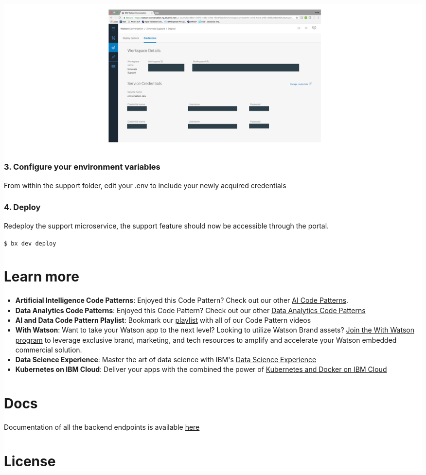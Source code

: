 ![Watson Conversation](doc/source/images/8.png)

### 3. Configure your environment variables
From within the support folder, edit your .env to include your newly acquired credentials

### 4. Deploy
Redeploy the support microservice, the support feature should now be accessible through the portal.

```
$ bx dev deploy
```

# Learn more

* **Artificial Intelligence Code Patterns**: Enjoyed this Code Pattern? Check out our other [AI Code Patterns](https://developer.ibm.com/code/technologies/artificial-intelligence/).
* **Data Analytics Code Patterns**: Enjoyed this Code Pattern? Check out our other [Data Analytics Code Patterns](https://developer.ibm.com/code/technologies/data-science/)
* **AI and Data Code Pattern Playlist**: Bookmark our [playlist](https://www.youtube.com/playlist?list=PLzUbsvIyrNfknNewObx5N7uGZ5FKH0Fde) with all of our Code Pattern videos
* **With Watson**: Want to take your Watson app to the next level? Looking to utilize Watson Brand assets? [Join the With Watson program](https://www.ibm.com/watson/with-watson/) to leverage exclusive brand, marketing, and tech resources to amplify and accelerate your Watson embedded commercial solution.
* **Data Science Experience**: Master the art of data science with IBM's [Data Science Experience](https://datascience.ibm.com/)
* **Kubernetes on IBM Cloud**: Deliver your apps with the combined the power of [Kubernetes and Docker on IBM Cloud](https://www.ibm.com/cloud-computing/bluemix/containers)

# Docs

Documentation of all the backend endpoints is available [here](/DOCS.md)

# License
